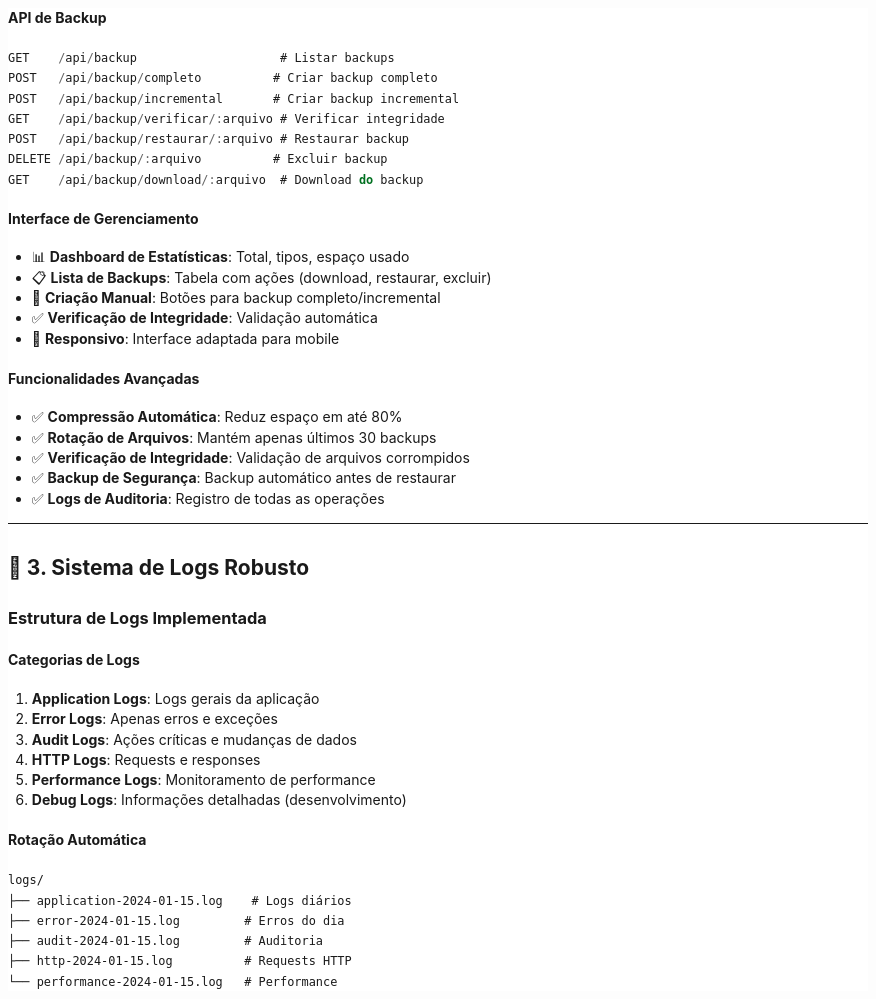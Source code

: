 #### **API de Backup**

```javascript
GET    /api/backup                    # Listar backups
POST   /api/backup/completo          # Criar backup completo
POST   /api/backup/incremental       # Criar backup incremental
GET    /api/backup/verificar/:arquivo # Verificar integridade
POST   /api/backup/restaurar/:arquivo # Restaurar backup
DELETE /api/backup/:arquivo          # Excluir backup
GET    /api/backup/download/:arquivo  # Download do backup
```

#### **Interface de Gerenciamento**

- 📊 **Dashboard de Estatísticas**: Total, tipos, espaço usado
- 📋 **Lista de Backups**: Tabela com ações (download, restaurar, excluir)
- 🔄 **Criação Manual**: Botões para backup completo/incremental
- ✅ **Verificação de Integridade**: Validação automática
- 📱 **Responsivo**: Interface adaptada para mobile

#### **Funcionalidades Avançadas**

- ✅ **Compressão Automática**: Reduz espaço em até 80%
- ✅ **Rotação de Arquivos**: Mantém apenas últimos 30 backups
- ✅ **Verificação de Integridade**: Validação de arquivos corrompidos
- ✅ **Backup de Segurança**: Backup automático antes de restaurar
- ✅ **Logs de Auditoria**: Registro de todas as operações

---

## 📝 **3. Sistema de Logs Robusto**

### **Estrutura de Logs Implementada**

#### **Categorias de Logs**

1. **Application Logs**: Logs gerais da aplicação
2. **Error Logs**: Apenas erros e exceções
3. **Audit Logs**: Ações críticas e mudanças de dados
4. **HTTP Logs**: Requests e responses
5. **Performance Logs**: Monitoramento de performance
6. **Debug Logs**: Informações detalhadas (desenvolvimento)

#### **Rotação Automática**

```
logs/
├── application-2024-01-15.log    # Logs diários
├── error-2024-01-15.log         # Erros do dia
├── audit-2024-01-15.log         # Auditoria
├── http-2024-01-15.log          # Requests HTTP
└── performance-2024-01-15.log   # Performance
```
